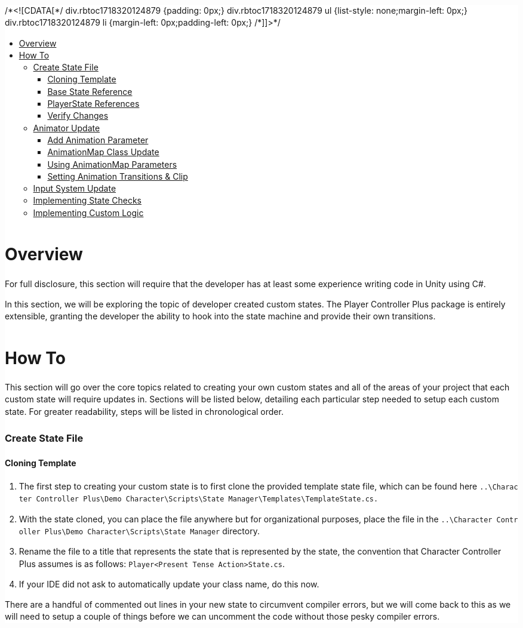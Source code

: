 /\*<!\[CDATA\[\*/ div.rbtoc1718320124879 {padding: 0px;} div.rbtoc1718320124879 ul {list-style: none;margin-left: 0px;} div.rbtoc1718320124879 li {margin-left: 0px;padding-left: 0px;} /\*\]\]>\*/

*   [Overview](#CreatingCustomStates-Overview)
*   [How To](#CreatingCustomStates-HowTo)
    *   [Create State File](#CreatingCustomStates-CreateStateFile)
        *   [Cloning Template](#CreatingCustomStates-CloningTemplate)
        *   [Base State Reference](#CreatingCustomStates-BaseStateReference)
        *   [PlayerState References](#CreatingCustomStates-PlayerStateReferences)
        *   [Verify Changes](#CreatingCustomStates-VerifyChanges)
    *   [Animator Update](#CreatingCustomStates-AnimatorUpdate)
        *   [Add Animation Parameter](#CreatingCustomStates-AddAnimationParameter)
        *   [AnimationMap Class Update](#CreatingCustomStates-AnimationMapClassUpdate)
        *   [Using AnimationMap Parameters](#CreatingCustomStates-UsingAnimationMapParameters)
        *   [Setting Animation Transitions & Clip](#CreatingCustomStates-SettingAnimationTransitions&Clip)
    *   [Input System Update](#CreatingCustomStates-InputSystemUpdate)
    *   [Implementing State Checks](#CreatingCustomStates-ImplementingStateChecks)
    *   [Implementing Custom Logic](#CreatingCustomStates-ImplementingCustomLogic)

Overview
========

For full disclosure, this section will require that the developer has at least some experience writing code in Unity using C#.

In this section, we will be exploring the topic of developer created custom states. The Player Controller Plus package is entirely extensible, granting the developer the ability to hook into the state machine and provide their own transitions.

How To
======

This section will go over the core topics related to creating your own custom states and all of the areas of your project that each custom state will require updates in. Sections will be listed below, detailing each particular step needed to setup each custom state. For greater readability, steps will be listed in chronological order.

### Create State File

#### Cloning Template

1.  The first step to creating your custom state is to first clone the provided template state file, which can be found here `..\Character Controller Plus\Demo Character\Scripts\State Manager\Templates\TemplateState.cs.`
    
2.  With the state cloned, you can place the file anywhere but for organizational purposes, place the file in the `..\Character Controller Plus\Demo Character\Scripts\State Manager` directory.
    
3.  Rename the file to a title that represents the state that is represented by the state, the convention that Character Controller Plus assumes is as follows: `Player<Present Tense Action>State.cs`.
    
4.  If your IDE did not ask to automatically update your class name, do this now.
    

There are a handful of commented out lines in your new state to circumvent compiler errors, but we will come back to this as we will need to setup a couple of things before we can uncomment the code without those pesky compiler errors.

